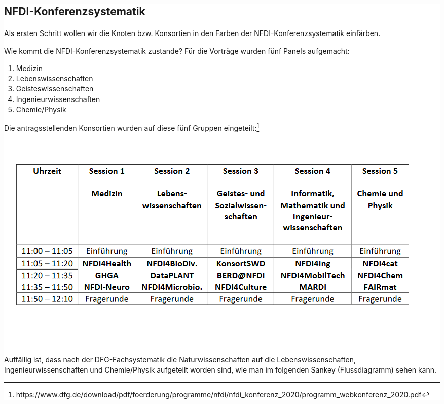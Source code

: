 ## NFDI-Konferenzsystematik

Als ersten Schritt wollen wir die Knoten bzw. Konsortien in den Farben der NFDI-Konferenzsystematik einfärben.

Wie kommt die NFDI-Konferenzsystematik zustande?
Für die Vorträge wurden fünf Panels aufgemacht:

1. Medizin
2. Lebenswissenschaften
3. Geisteswissenschaften
4. Ingenieurwissenschaften
5. Chemie/Physik

Die antragsstellenden Konsortien wurden auf diese fünf Gruppen eingeteilt:[^7b]

![Konferenzsystematik](img/nfdi-konferenzsystematik.png)


[^7b]: https://www.dfg.de/download/pdf/foerderung/programme/nfdi/nfdi_konferenz_2020/programm_webkonferenz_2020.pdf


Auffällig ist, dass nach der DFG-Fachsystematik die Naturwissenschaften auf die Lebenswissenschaften, Ingenieurwissenschaften und Chemie/Physik aufgeteilt worden sind, wie man im folgenden Sankey (Flussdiagramm) sehen kann.


[^1]: Siehe dazu auch das Repositorium von Dorothea Strecker (https://github.com/dorothearrr/NFDI_Netzwerk), in dem sie bereits eine ähnliche Visualisierung und Analyse vorgenommen hat.
[^2]: https://rnotebook.io
[^2b]: https://igraph.org/r/
[^1b]: https://gist.github.com/LukasCBossert/27fafa33e9b16c33e1107914e928c472 
[^3]: https://igraph.org/r/doc/graph_from_data_frame.html
[^4]: https://igraph.org/r/doc/layout_with_graphopt.html
[^4]: https://igraph.org/python/doc/tutorial/tutorial.html#layout-algorithms
[^5]: https://www.w3schools.com/colors/colors_picker.asp
[^6]: https://igraph.org/r/doc/degree.html
[^7]: https://de.wikipedia.org/wiki/Gerichteter_Graph
[^8]: https://igraph.org/r/doc/degree.html
[^11]: https://www.rdocumentation.org/packages/base/versions/3.6.2/topics/c
[^12]: https://igraph.org/r/doc/cluster_optimal.html
[^13]: https://igraph.org/r/doc/communities.html
[1]: https://www.youtube.com/watch?v=YmuUT8HkXxY&feature=youtu.be&t=904
[^14]: https://igraph.org/r/doc/communities.html